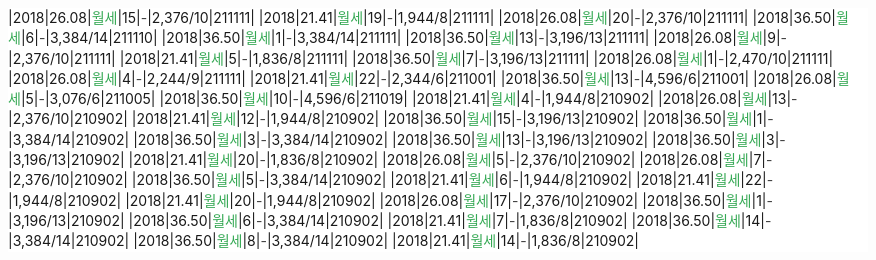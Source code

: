 |2018|26.08|<span style="color:#34a853">월세</span>|15|<span style="color:#444444">-</span>|2,376/10|211111|
|2018|21.41|<span style="color:#34a853">월세</span>|19|<span style="color:#444444">-</span>|1,944/8|211111|
|2018|26.08|<span style="color:#34a853">월세</span>|20|<span style="color:#444444">-</span>|2,376/10|211111|
|2018|36.50|<span style="color:#34a853">월세</span>|6|<span style="color:#444444">-</span>|3,384/14|211110|
|2018|36.50|<span style="color:#34a853">월세</span>|1|<span style="color:#444444">-</span>|3,384/14|211111|
|2018|36.50|<span style="color:#34a853">월세</span>|13|<span style="color:#444444">-</span>|3,196/13|211111|
|2018|26.08|<span style="color:#34a853">월세</span>|9|<span style="color:#444444">-</span>|2,376/10|211111|
|2018|21.41|<span style="color:#34a853">월세</span>|5|<span style="color:#444444">-</span>|1,836/8|211111|
|2018|36.50|<span style="color:#34a853">월세</span>|7|<span style="color:#444444">-</span>|3,196/13|211111|
|2018|26.08|<span style="color:#34a853">월세</span>|1|<span style="color:#444444">-</span>|2,470/10|211111|
|2018|26.08|<span style="color:#34a853">월세</span>|4|<span style="color:#444444">-</span>|2,244/9|211111|
|2018|21.41|<span style="color:#34a853">월세</span>|22|<span style="color:#444444">-</span>|2,344/6|211001|
|2018|36.50|<span style="color:#34a853">월세</span>|13|<span style="color:#444444">-</span>|4,596/6|211001|
|2018|26.08|<span style="color:#34a853">월세</span>|5|<span style="color:#444444">-</span>|3,076/6|211005|
|2018|36.50|<span style="color:#34a853">월세</span>|10|<span style="color:#444444">-</span>|4,596/6|211019|
|2018|21.41|<span style="color:#34a853">월세</span>|4|<span style="color:#444444">-</span>|1,944/8|210902|
|2018|26.08|<span style="color:#34a853">월세</span>|13|<span style="color:#444444">-</span>|2,376/10|210902|
|2018|21.41|<span style="color:#34a853">월세</span>|12|<span style="color:#444444">-</span>|1,944/8|210902|
|2018|36.50|<span style="color:#34a853">월세</span>|15|<span style="color:#444444">-</span>|3,196/13|210902|
|2018|36.50|<span style="color:#34a853">월세</span>|1|<span style="color:#444444">-</span>|3,384/14|210902|
|2018|36.50|<span style="color:#34a853">월세</span>|3|<span style="color:#444444">-</span>|3,384/14|210902|
|2018|36.50|<span style="color:#34a853">월세</span>|13|<span style="color:#444444">-</span>|3,196/13|210902|
|2018|36.50|<span style="color:#34a853">월세</span>|3|<span style="color:#444444">-</span>|3,196/13|210902|
|2018|21.41|<span style="color:#34a853">월세</span>|20|<span style="color:#444444">-</span>|1,836/8|210902|
|2018|26.08|<span style="color:#34a853">월세</span>|5|<span style="color:#444444">-</span>|2,376/10|210902|
|2018|26.08|<span style="color:#34a853">월세</span>|7|<span style="color:#444444">-</span>|2,376/10|210902|
|2018|36.50|<span style="color:#34a853">월세</span>|5|<span style="color:#444444">-</span>|3,384/14|210902|
|2018|21.41|<span style="color:#34a853">월세</span>|6|<span style="color:#444444">-</span>|1,944/8|210902|
|2018|21.41|<span style="color:#34a853">월세</span>|22|<span style="color:#444444">-</span>|1,944/8|210902|
|2018|21.41|<span style="color:#34a853">월세</span>|20|<span style="color:#444444">-</span>|1,944/8|210902|
|2018|26.08|<span style="color:#34a853">월세</span>|17|<span style="color:#444444">-</span>|2,376/10|210902|
|2018|36.50|<span style="color:#34a853">월세</span>|1|<span style="color:#444444">-</span>|3,196/13|210902|
|2018|36.50|<span style="color:#34a853">월세</span>|6|<span style="color:#444444">-</span>|3,384/14|210902|
|2018|21.41|<span style="color:#34a853">월세</span>|7|<span style="color:#444444">-</span>|1,836/8|210902|
|2018|36.50|<span style="color:#34a853">월세</span>|14|<span style="color:#444444">-</span>|3,384/14|210902|
|2018|36.50|<span style="color:#34a853">월세</span>|8|<span style="color:#444444">-</span>|3,384/14|210902|
|2018|21.41|<span style="color:#34a853">월세</span>|14|<span style="color:#444444">-</span>|1,836/8|210902|